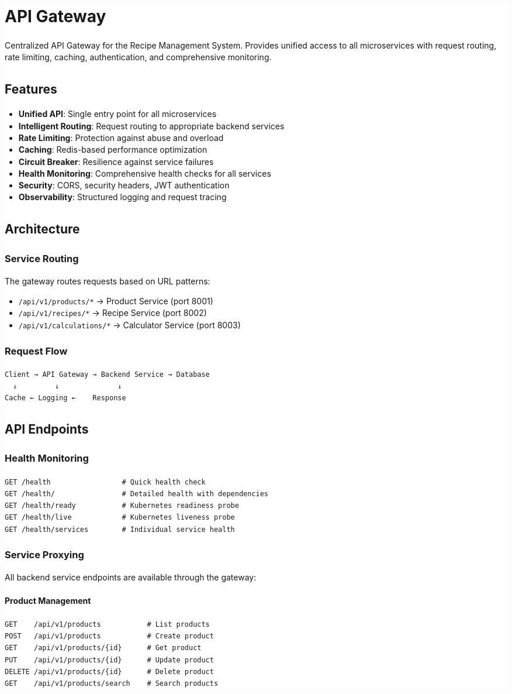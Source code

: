 # API Gateway

Centralized API Gateway for the Recipe Management System. Provides unified access to all microservices with request routing, rate limiting, caching, authentication, and comprehensive monitoring.

## Features

- **Unified API**: Single entry point for all microservices
- **Intelligent Routing**: Request routing to appropriate backend services
- **Rate Limiting**: Protection against abuse and overload
- **Caching**: Redis-based performance optimization
- **Circuit Breaker**: Resilience against service failures
- **Health Monitoring**: Comprehensive health checks for all services
- **Security**: CORS, security headers, JWT authentication
- **Observability**: Structured logging and request tracing

## Architecture

### Service Routing

The gateway routes requests based on URL patterns:

- `/api/v1/products/*` → Product Service (port 8001)
- `/api/v1/recipes/*` → Recipe Service (port 8002)  
- `/api/v1/calculations/*` → Calculator Service (port 8003)

### Request Flow

```
Client → API Gateway → Backend Service → Database
  ↓         ↓              ↓
Cache ← Logging ←    Response
```

## API Endpoints

### Health Monitoring

```http
GET /health                 # Quick health check
GET /health/                # Detailed health with dependencies
GET /health/ready           # Kubernetes readiness probe
GET /health/live            # Kubernetes liveness probe
GET /health/services        # Individual service health
```

### Service Proxying

All backend service endpoints are available through the gateway:

#### Product Management
```http
GET    /api/v1/products           # List products
POST   /api/v1/products           # Create product
GET    /api/v1/products/{id}      # Get product
PUT    /api/v1/products/{id}      # Update product
DELETE /api/v1/products/{id}      # Delete product
GET    /api/v1/products/search    # Search products
```
